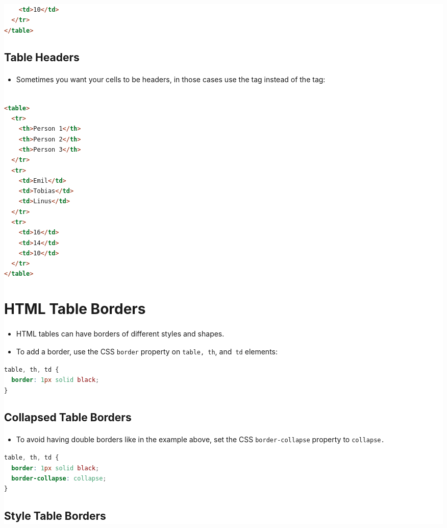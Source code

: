 ```html
    <td>10</td>
  </tr>
</table>
```
## Table Headers
* Sometimes you want your cells to be headers, in those cases use the <th> tag instead of the <td> tag:

```html

<table>
  <tr>
    <th>Person 1</th>
    <th>Person 2</th>
    <th>Person 3</th>
  </tr>
  <tr>
    <td>Emil</td>
    <td>Tobias</td>
    <td>Linus</td>
  </tr>
  <tr>
    <td>16</td>
    <td>14</td>
    <td>10</td>
  </tr>
</table>
```
# HTML Table Borders
* HTML tables can have borders of different styles and shapes.

* To add a border, use the CSS `border` property on `table, th`, and` td` elements:

```css
table, th, td {
  border: 1px solid black;
}
```
## Collapsed Table Borders
 *  To avoid having double borders like in the example above, set the CSS `border-collapse` property to `collapse.`
```css
table, th, td {
  border: 1px solid black;
  border-collapse: collapse;
}
```
## Style Table Borders
